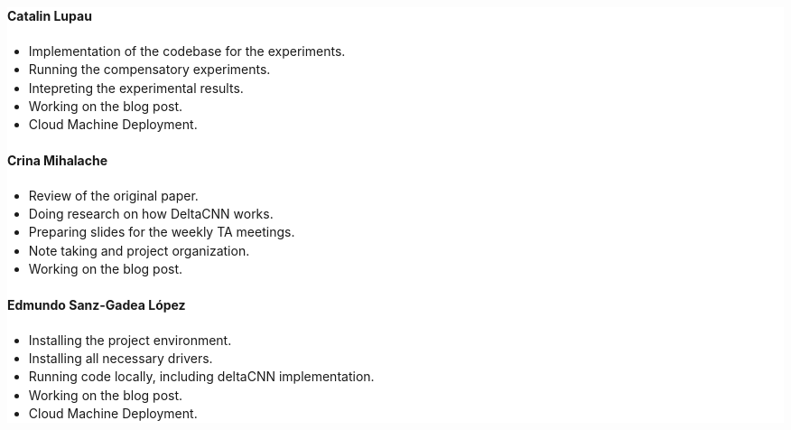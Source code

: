 #### Catalin Lupau
- Implementation of the codebase for the experiments.
- Running the compensatory experiments.
- Intepreting the experimental results.
- Working on the blog post.
- Cloud Machine Deployment.


#### Crina Mihalache

- Review of the original paper.
- Doing research on how DeltaCNN works.
- Preparing slides for the weekly TA meetings.
- Note taking and project organization.
- Working on the blog post.


#### Edmundo Sanz-Gadea López
- Installing the project environment.
- Installing all necessary drivers.
- Running code locally, including deltaCNN implementation.
- Working on the blog post.
- Cloud Machine Deployment.